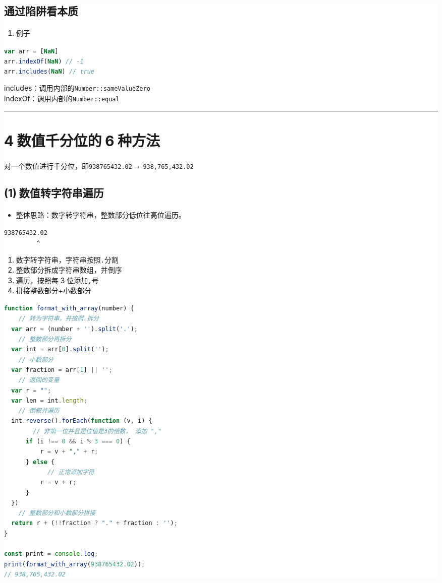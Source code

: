 ## 通过陷阱看本质

1. 例子

```JavaScript
var arr = [NaN]
arr.indexOf(NaN) // -1
arr.includes(NaN) // true
```

includes：调用内部的`Number::sameValueZero`  
indexOf：调用内部的`Number::equal`

---

# 4 数值千分位的 6 种方法

对一个数值进行千分位，即`938765432.02 → 938,765,432.02`

## (1) 数值转字符串遍历

-   整体思路：数字转字符串，整数部分低位往高位遍历。

```
938765432.02
         ^
```

1. 数字转字符串，字符串按照`.`分割
2. 整数部分拆成字符串数组，并倒序
3. 遍历，按照每 3 位添加`,`号
4. 拼接整数部分+小数部分

```JavaScript
function format_with_array(number) {
    // 转为字符串，并按照.拆分
  var arr = (number + '').split('.');
    // 整数部分再拆分
  var int = arr[0].split('');
    // 小数部分
  var fraction = arr[1] || '';
    // 返回的变量
  var r = "";
  var len = int.length;
    // 倒叙并遍历
  int.reverse().forEach(function (v, i) {
        // 非第一位并且是位值是3的倍数， 添加 ","
      if (i !== 0 && i % 3 === 0) {
          r = v + "," + r;
      } else {
            // 正常添加字符
          r = v + r;
      }
  })
    // 整数部分和小数部分拼接
  return r + (!!fraction ? "." + fraction : '');
}

const print = console.log;
print(format_with_array(938765432.02));
// 938,765,432.02
```

